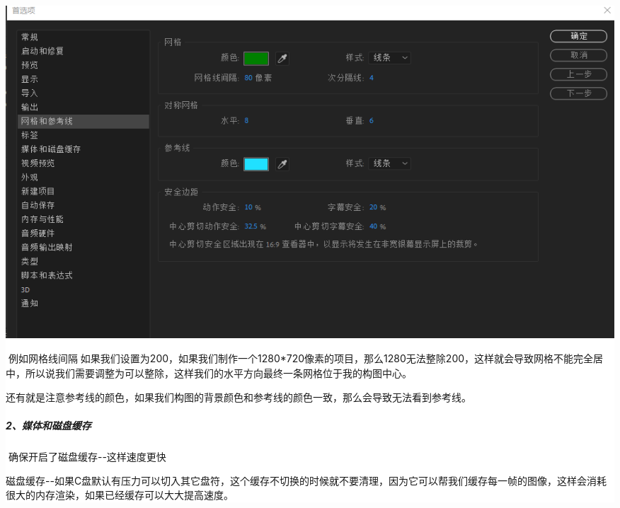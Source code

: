 ![image-20240703231057229](./../../.vuepress/public/images/image-20240703231057229.png)

​		例如网格线间隔 如果我们设置为200，如果我们制作一个1280*720像素的项目，那么1280无法整除200，这样就会导致网格不能完全居中，所以说我们需要调整为可以整除，这样我们的水平方向最终一条网格位于我的构图中心。

​		还有就是注意参考线的颜色，如果我们构图的背景颜色和参考线的颜色一致，那么会导致无法看到参考线。





##### 	2、媒体和磁盘缓存

​			确保开启了磁盘缓存--这样速度更快

​			磁盘缓存--如果C盘默认有压力可以切入其它盘符，这个缓存不切换的时候就不要清理，因为它可以帮我们缓存每一帧的图像，这样会消耗很大的内存渲染，如果已经缓存可以大大提高速度。
